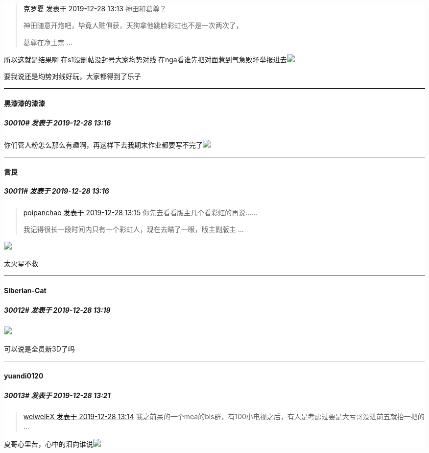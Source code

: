 
<blockquote><a href="httphttps://bbs.saraba1st.com/2b/forum.php?mod=redirect&amp;goto=findpost&amp;pid=46012747&amp;ptid=1857164" target="_blank">克罗夏 发表于 2019-12-28 13:13</a>
神田和葛尊？

神田随意开炮吧，毕竟人赃俱获，天狗拿他跳脸彩虹也不是一次两次了，

葛尊在净土宗 ...</blockquote>
所以这就是结果啊 在s1没删帖没封号大家均势对线 在nga看谁先把对面惹到气急败坏举报进去<img src="https://static.saraba1st.com/image/smiley/face2017/037.png" referrerpolicy="no-referrer">

要我说还是均势对线好玩，大家都得到了乐子


*****

####  黑漆漆的漆漆  
##### 30010#       发表于 2019-12-28 13:16


你们管人粉怎么那么有趣啊，再这样下去我期末作业都要写不完了<img src="https://static.saraba1st.com/image/smiley/face2017/067.png" referrerpolicy="no-referrer">


*****

####  言艮  
##### 30011#       发表于 2019-12-28 13:16


<blockquote><a href="httphttps://bbs.saraba1st.com/2b/forum.php?mod=redirect&amp;goto=findpost&amp;pid=46012756&amp;ptid=1857164" target="_blank">poipanchao 发表于 2019-12-28 13:15</a>
你先去看看版主几个看彩虹的再说……

我记得很长一段时间内只有一个彩虹人，现在去瞄了一眼，版主副版主 ...</blockquote>
<img src="https://static.saraba1st.com/image/smiley/face2017/066.png" referrerpolicy="no-referrer">

太火星不救


*****

####  Siberian-Cat  
##### 30012#       发表于 2019-12-28 13:19


<img src="https://majeur.zawarudo.org/virtuelles/src/1577506208272.jpg" referrerpolicy="no-referrer">


可以说是全员新3D了吗


*****

####  yuandi0120  
##### 30013#       发表于 2019-12-28 13:21


<blockquote><a href="httphttps://bbs.saraba1st.com/2b/forum.php?mod=redirect&amp;goto=findpost&amp;pid=46012751&amp;ptid=1857164" target="_blank">weiweiEX 发表于 2019-12-28 13:14</a>
我之前呆的一个mea的bls群，有100小电视之后，有人是考虑过要是大亏哥没进前五就抬一把的 ...</blockquote>
夏哥心里苦，心中的泪向谁说<img src="https://static.saraba1st.com/image/smiley/face2017/136.png" referrerpolicy="no-referrer">
